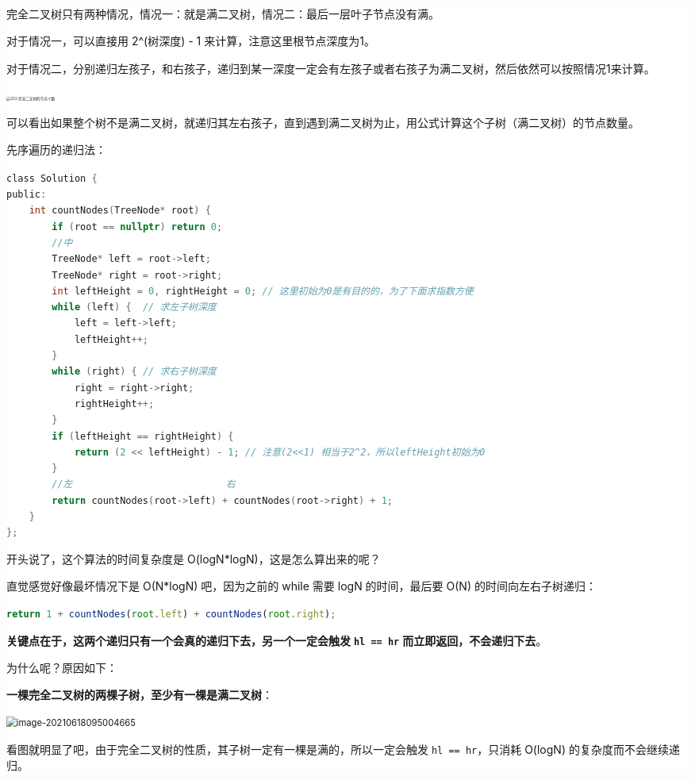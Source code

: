 完全二叉树只有两种情况，情况一：就是满二叉树，情况二：最后一层叶子节点没有满。

对于情况一，可以直接用 2^(树深度) - 1 来计算，注意这里根节点深度为1。

对于情况二，分别递归左孩子，和右孩子，递归到某一深度一定会有左孩子或者右孩子为满二叉树，然后依然可以按照情况1来计算。

<img src="assets/68747470733a2f2f696d672d626c6f672e6373646e696d672e636e2f32303230313132343039323534333636322e706e67" alt="222.完全二叉树的节点个数" style="zoom:33%;" />



可以看出如果整个树不是满二叉树，就递归其左右孩子，直到遇到满二叉树为止，用公式计算这个子树（满二叉树）的节点数量。

先序遍历的递归法：

```c
class Solution {
public:
    int countNodes(TreeNode* root) {
        if (root == nullptr) return 0;
        //中
        TreeNode* left = root->left;
        TreeNode* right = root->right;
        int leftHeight = 0, rightHeight = 0; // 这里初始为0是有目的的，为了下面求指数方便
        while (left) {  // 求左子树深度
            left = left->left;
            leftHeight++;
        }
        while (right) { // 求右子树深度
            right = right->right;
            rightHeight++;
        }
        if (leftHeight == rightHeight) {
            return (2 << leftHeight) - 1; // 注意(2<<1) 相当于2^2，所以leftHeight初始为0
        }
        //左                           右
        return countNodes(root->left) + countNodes(root->right) + 1;
    }
};
```

开头说了，这个算法的时间复杂度是 O(logN*logN)，这是怎么算出来的呢？

直觉感觉好像最坏情况下是 O(N*logN) 吧，因为之前的 while 需要 logN 的时间，最后要 O(N) 的时间向左右子树递归：

```js
return 1 + countNodes(root.left) + countNodes(root.right);
```

**关键点在于，这两个递归只有一个会真的递归下去，另一个一定会触发** **`hl == hr`** **而立即返回，不会递归下去**。

为什么呢？原因如下：

**一棵完全二叉树的两棵子树，至少有一棵是满二叉树**：

<img src="assets/image-20210618095004665.png" alt="image-20210618095004665" style="zoom:80%;" />

看图就明显了吧，由于完全二叉树的性质，其子树一定有一棵是满的，所以一定会触发 `hl == hr`，只消耗 O(logN) 的复杂度而不会继续递归。
